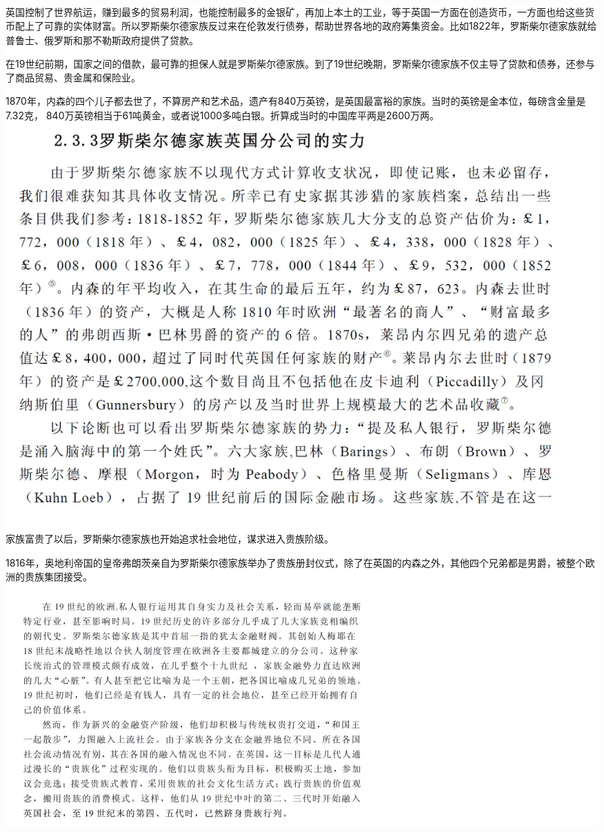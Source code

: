 英国控制了世界航运，赚到最多的贸易利润，也能控制最多的金银矿，再加上本土的工业，等于英国一方面在创造货币，一方面也给这些货币配上了可靠的实体财富。所以罗斯柴尔德家族反过来在伦敦发行债券，帮助世界各地的政府筹集资金。比如1822年，罗斯柴尔德家族就给普鲁士、俄罗斯和那不勒斯政府提供了贷款。

在19世纪前期，国家之间的借款，最可靠的担保人就是罗斯柴尔德家族。到了19世纪晚期，罗斯柴尔德家族不仅主导了贷款和债券，还参与了商品贸易、贵金属和保险业。

1870年，内森的四个儿子都去世了，不算房产和艺术品，遗产有840万英镑，是英国最富裕的家族。当时的英镑是金本位，每磅含金量是7.32克，
840万英镑相当于61吨黄金，或者说1000多吨白银。折算成当时的中国库平两是2600万两。

![](/images/btnews/btnews/0201_0300/0228/image7.webp)

家族富贵了以后，罗斯柴尔德家族也开始追求社会地位，谋求进入贵族阶级。

1816年，奥地利帝国的皇帝弗朗茨亲自为罗斯柴尔德家族举办了贵族册封仪式，除了在英国的内森之外，其他四个兄弟都是男爵，被整个欧洲的贵族集团接受。

![](/images/btnews/btnews/0201_0300/0228/image8.webp)
